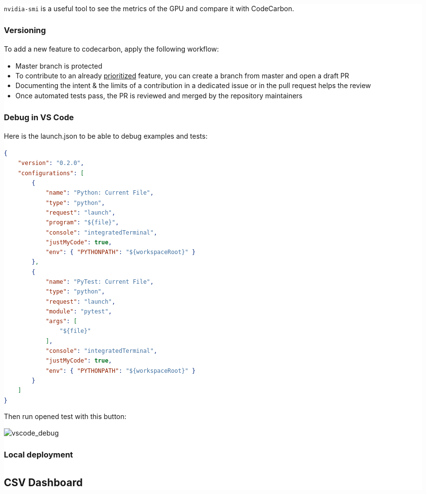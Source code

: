 `nvidia-smi` is a useful tool to see the metrics of the GPU and compare it with CodeCarbon.

### Versioning


To add a new feature to codecarbon, apply the following workflow:
- Master branch is protected
- To contribute to an already [prioritized](https://github.com/orgs/mlco2/projects/1) feature, you can create a branch from master and open a draft PR
- Documenting the intent & the limits of a contribution in a dedicated issue or in the pull request helps the review
- Once automated tests pass, the PR is reviewed and merged by the repository maintainers

### Debug in VS Code

Here is the launch.json to be able to debug examples and tests:

```json
{
    "version": "0.2.0",
    "configurations": [
        {
            "name": "Python: Current File",
            "type": "python",
            "request": "launch",
            "program": "${file}",
            "console": "integratedTerminal",
            "justMyCode": true,
            "env": { "PYTHONPATH": "${workspaceRoot}" }
        },
        {
            "name": "PyTest: Current File",
            "type": "python",
            "request": "launch",
            "module": "pytest",
            "args": [
                "${file}"
            ],
            "console": "integratedTerminal",
            "justMyCode": true,
            "env": { "PYTHONPATH": "${workspaceRoot}" }
        }
    ]
}
```

Then run opened test with this button:

![vscode_debug](docs/edit/images/vscode_debug.png)

### <a name="local_deployement"></a> Local deployment

## CSV Dashboard
